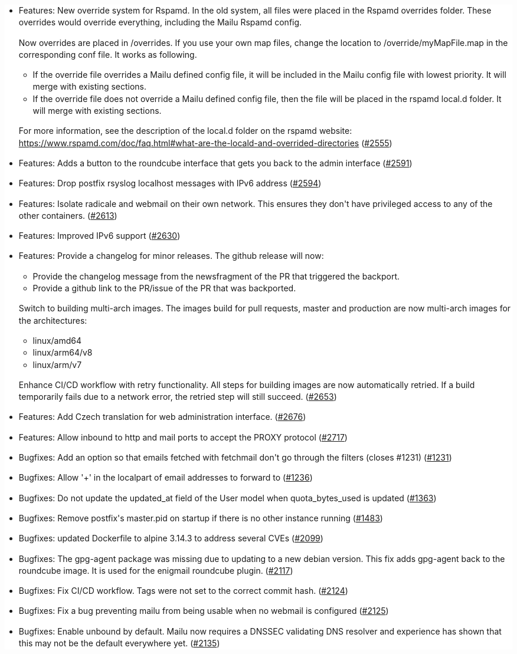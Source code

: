 - Features: New override system for Rspamd. In the old system, all files were placed in the Rspamd overrides folder.
  These overrides would override everything, including the Mailu Rspamd config.

  Now overrides are placed in /overrides.
  If you use your own map files, change the location to /override/myMapFile.map in the corresponding conf file.
  It works as following.
  * If the override file overrides a Mailu defined config file,
    it will be included in the Mailu config file with lowest priority.
    It will merge with existing sections.
  * If the override file does not override a Mailu defined config file,
    then the file will be placed in the rspamd local.d folder.
    It will merge with existing sections.

  For more information, see the description of the local.d folder on the rspamd website:
  https://www.rspamd.com/doc/faq.html#what-are-the-locald-and-overrided-directories ([#2555](https://github.com/Mailu/Mailu/issues/2555))
- Features: Adds a button to the roundcube interface that gets you back to the admin interface ([#2591](https://github.com/Mailu/Mailu/issues/2591))
- Features: Drop postfix rsyslog localhost messages with IPv6 address ([#2594](https://github.com/Mailu/Mailu/issues/2594))
- Features: Isolate radicale and webmail on their own network. This ensures they don't have privileged access to any of the other containers. ([#2613](https://github.com/Mailu/Mailu/issues/2613))
- Features: Improved IPv6 support ([#2630](https://github.com/Mailu/Mailu/issues/2630))
- Features: Provide a changelog for minor releases. The github release will now:
  * Provide the changelog message from the newsfragment of the PR that triggered the backport.
  * Provide a github link to the PR/issue of the PR that was backported.

  Switch to building multi-arch images. The images build for pull requests, master and production
  are now multi-arch images for the architectures:
  * linux/amd64
  * linux/arm64/v8
  * linux/arm/v7

  Enhance CI/CD workflow with retry functionality. All steps for building images are now automatically
  retried. If a build temporarily fails due to a network error, the retried step will still succeed. ([#2653](https://github.com/Mailu/Mailu/issues/2653))
- Features: Add Czech translation for web administration interface. ([#2676](https://github.com/Mailu/Mailu/issues/2676))
- Features: Allow inbound to http and mail ports to accept the PROXY protocol ([#2717](https://github.com/Mailu/Mailu/issues/2717))
- Bugfixes: Add an option so that emails fetched with fetchmail don't go through the filters (closes #1231) ([#1231](https://github.com/Mailu/Mailu/issues/1231))
- Bugfixes: Allow '+' in the localpart of email addresses to forward to ([#1236](https://github.com/Mailu/Mailu/issues/1236))
- Bugfixes: Do not update the updated_at field of the User model when quota_bytes_used is updated ([#1363](https://github.com/Mailu/Mailu/issues/1363))
- Bugfixes: Remove postfix's master.pid on startup if there is no other instance running ([#1483](https://github.com/Mailu/Mailu/issues/1483))
- Bugfixes: updated Dockerfile to alpine 3.14.3 to address several CVEs ([#2099](https://github.com/Mailu/Mailu/issues/2099))
- Bugfixes: The gpg-agent package was missing due to updating to a new debian version.
  This fix adds gpg-agent back to the roundcube image.
  It is used for the enigmail roundcube plugin. ([#2117](https://github.com/Mailu/Mailu/issues/2117))
- Bugfixes: Fix CI/CD workflow. Tags were not set to the correct commit hash. ([#2124](https://github.com/Mailu/Mailu/issues/2124))
- Bugfixes: Fix a bug preventing mailu from being usable when no webmail is configured ([#2125](https://github.com/Mailu/Mailu/issues/2125))
- Bugfixes: Enable unbound by default. Mailu now requires a DNSSEC validating DNS resolver and experience has shown that this may not be the default everywhere yet. ([#2135](https://github.com/Mailu/Mailu/issues/2135))